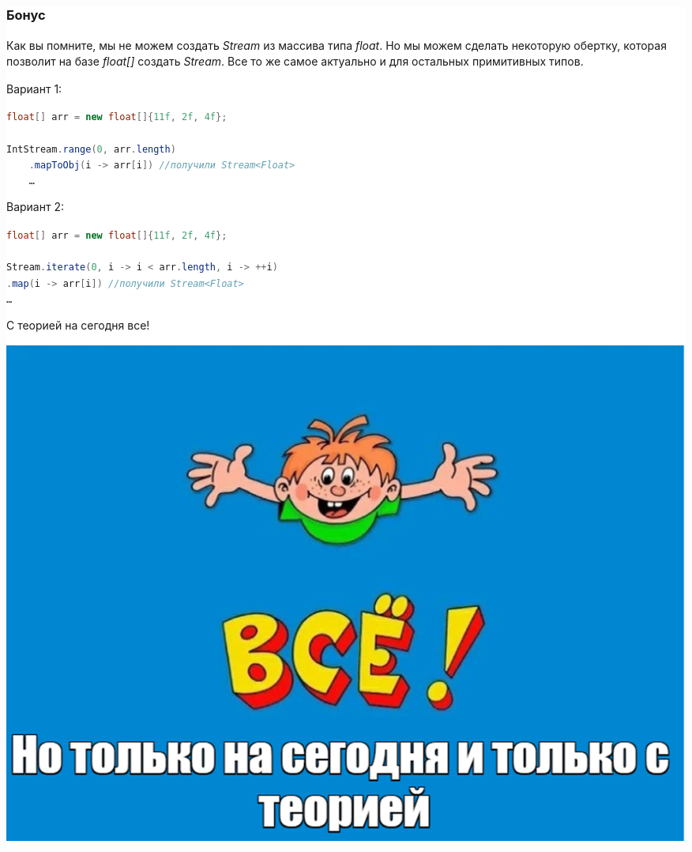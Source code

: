### Бонус

Как вы помните, мы не можем создать _Stream_ из массива типа _float_. Но мы можем сделать некоторую обертку, которая позволит на базе _float\[\]_ создать _Stream<Float>_. Все то же самое актуально и для остальных примитивных типов.

Вариант 1:

```java
float[] arr = new float[]{11f, 2f, 4f};

IntStream.range(0, arr.length)
    .mapToObj(i -> arr[i]) //получили Stream<Float>
    …
```

Вариант 2:

```java
float[] arr = new float[]{11f, 2f, 4f};

Stream.iterate(0, i -> i < arr.length, i -> ++i)
.map(i -> arr[i]) //получили Stream<Float>
…
```


С теорией на сегодня все!

![end_of_the_lesson2.png](..%2F..%2F..%2Ffile%2Fend_of_the_lesson2.png)
